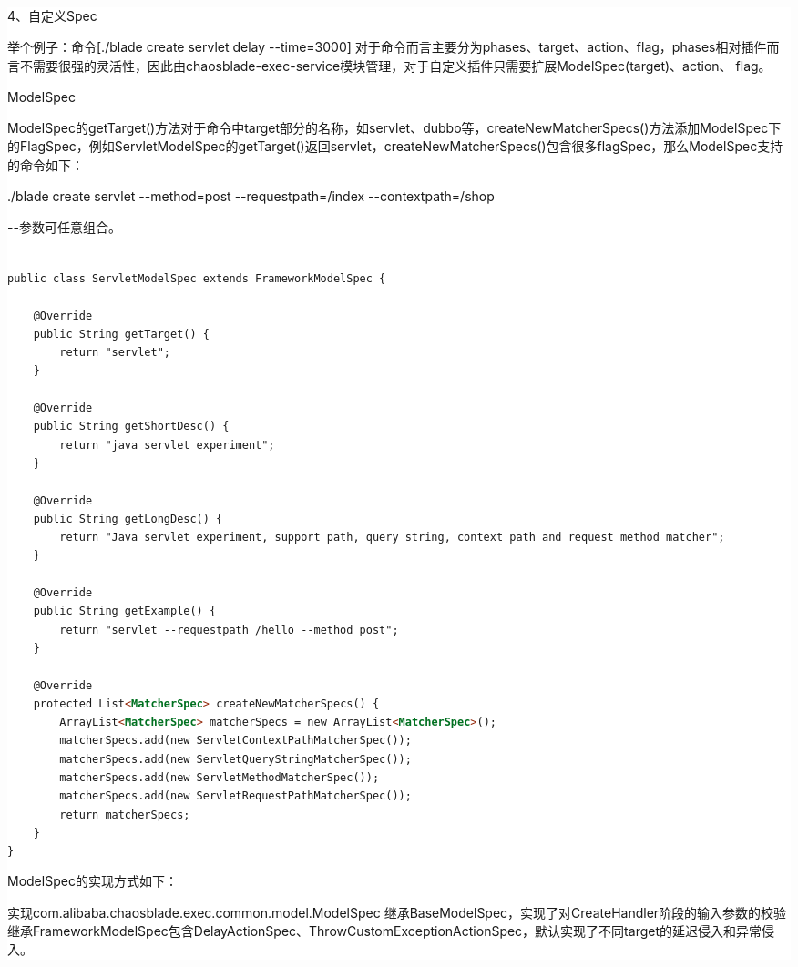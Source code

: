 4、自定义Spec

举个例子：命令[./blade create servlet delay --time=3000] 对于命令而言主要分为phases、target、action、flag，phases相对插件而言不需要很强的灵活性，因此由chaosblade-exec-service模块管理，对于自定义插件只需要扩展ModelSpec(target)、action、 flag。

ModelSpec

ModelSpec的getTarget()方法对于命令中target部分的名称，如servlet、dubbo等，createNewMatcherSpecs()方法添加ModelSpec下的FlagSpec，例如ServletModelSpec的getTarget()返回servlet，createNewMatcherSpecs()包含很多flagSpec，那么ModelSpec支持的命令如下：

./blade create servlet --method=post --requestpath=/index --contextpath=/shop

--参数可任意组合。

```html

public class ServletModelSpec extends FrameworkModelSpec {

    @Override
    public String getTarget() {
        return "servlet";
    }

    @Override
    public String getShortDesc() {
        return "java servlet experiment";
    }

    @Override
    public String getLongDesc() {
        return "Java servlet experiment, support path, query string, context path and request method matcher";
    }

    @Override
    public String getExample() {
        return "servlet --requestpath /hello --method post";
    }

    @Override
    protected List<MatcherSpec> createNewMatcherSpecs() {
        ArrayList<MatcherSpec> matcherSpecs = new ArrayList<MatcherSpec>();
        matcherSpecs.add(new ServletContextPathMatcherSpec());
        matcherSpecs.add(new ServletQueryStringMatcherSpec());
        matcherSpecs.add(new ServletMethodMatcherSpec());
        matcherSpecs.add(new ServletRequestPathMatcherSpec());
        return matcherSpecs;
    }
}

```

ModelSpec的实现方式如下：

实现com.alibaba.chaosblade.exec.common.model.ModelSpec
继承BaseModelSpec，实现了对CreateHandler阶段的输入参数的校验
继承FrameworkModelSpec包含DelayActionSpec、ThrowCustomExceptionActionSpec，默认实现了不同target的延迟侵入和异常侵入。

